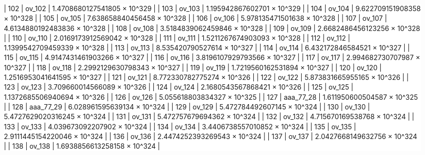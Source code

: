 | 102 | ov_102 | 1.4708680127541805 × 10^329 |
| 103 | ov_103 | 1.195942867602701 × 10^329 |
| 104 | ov_104 | 9.622709151908358 × 10^328 |
| 105 | ov_105 | 7.638658840456458 × 10^328 |
| 106 | ov_106 | 5.978135471501638 × 10^328 |
| 107 | ov_107 | 4.6134880192483836 × 10^328 |
| 108 | ov_108 | 3.5184839062459846 × 10^328 |
| 109 | ov_109 | 2.6682486456123256 × 10^328 |
| 110 | ov_110 | 2.0169173912569042 × 10^328 |
| 111 | ov_111 | 1.5211267674903093 × 10^328 |
| 112 | ov_112 | 1.1399542709459339 × 10^328 |
| 113 | ov_113 | 8.535420790527614 × 10^327 |
| 114 | ov_114 | 6.432172846584521 × 10^327 |
| 115 | ov_115 | 4.9147431461903266 × 10^327 |
| 116 | ov_116 | 3.8196107929793566 × 10^327 |
| 117 | ov_117 | 2.994682730707987 × 10^327 |
| 118 | ov_118 | 2.2992129630798343 × 10^327 |
| 119 | ov_119 | 1.7219560162531894 × 10^327 |
| 120 | ov_120 | 1.2516953041641595 × 10^327 |
| 121 | ov_121 | 8.772330782775274 × 10^326 |
| 122 | ov_122 | 5.873831665955165 × 10^326 |
| 123 | ov_123 | 3.709660014566089 × 10^326 |
| 124 | ov_124 | 2.1680543567868421 × 10^326 |
| 125 | ov_125 | 1.1372685506940694 × 10^326 |
| 126 | ov_126 | 5.055618803834327 × 10^325 |
| 127 | aaa_77_28 | 1.611950600504587 × 10^325 |
| 128 | aaa_77_29 | 6.028961595639134 × 10^324 |
| 129 | ov_129 | 5.472784492607145 × 10^324 |
| 130 | ov_130 | 5.4727629020316245 × 10^324 |
| 131 | ov_131 | 5.472757679694362 × 10^324 |
| 132 | ov_132 | 4.715670169538768 × 10^324 |
| 133 | ov_133 | 4.039673092207902 × 10^324 |
| 134 | ov_134 | 3.4406738557010852 × 10^324 |
| 135 | ov_135 | 2.9111445154220046 × 10^324 |
| 136 | ov_136 | 2.4474252393269543 × 10^324 |
| 137 | ov_137 | 2.0427668149632756 × 10^324 |
| 138 | ov_138 | 1.6938856613258158 × 10^324 |